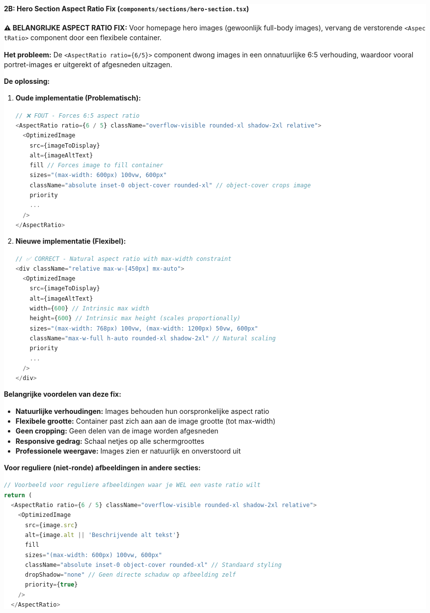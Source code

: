 #### 2B: Hero Section Aspect Ratio Fix (`components/sections/hero-section.tsx`)

**⚠️ BELANGRIJKE ASPECT RATIO FIX:** Voor homepage hero images (gewoonlijk full-body images), vervang de verstorende `<AspectRatio>` component door een flexibele container.

**Het probleem:** De `<AspectRatio ratio={6/5}>` component dwong images in een onnatuurlijke 6:5 verhouding, waardoor vooral portret-images er uitgerekt of afgesneden uitzagen.

**De oplossing:**

1.  **Oude implementatie (Problematisch):**
    ```typescript
    // ❌ FOUT - Forces 6:5 aspect ratio
    <AspectRatio ratio={6 / 5} className="overflow-visible rounded-xl shadow-2xl relative">
      <OptimizedImage
        src={imageToDisplay}
        alt={imageAltText}
        fill // Forces image to fill container
        sizes="(max-width: 600px) 100vw, 600px"
        className="absolute inset-0 object-cover rounded-xl" // object-cover crops image
        priority
        ...
      />
    </AspectRatio>
    ```

2.  **Nieuwe implementatie (Flexibel):**
    ```typescript
    // ✅ CORRECT - Natural aspect ratio with max-width constraint
    <div className="relative max-w-[450px] mx-auto">
      <OptimizedImage
        src={imageToDisplay}
        alt={imageAltText}
        width={600} // Intrinsic max width
        height={600} // Intrinsic max height (scales proportionally)
        sizes="(max-width: 768px) 100vw, (max-width: 1200px) 50vw, 600px"
        className="max-w-full h-auto rounded-xl shadow-2xl" // Natural scaling
        priority
        ...
      />
    </div>
    ```

**Belangrijke voordelen van deze fix:**
- **Natuurlijke verhoudingen:** Images behouden hun oorspronkelijke aspect ratio
- **Flexibele grootte:** Container past zich aan aan de image grootte (tot max-width)  
- **Geen cropping:** Geen delen van de image worden afgesneden
- **Responsive gedrag:** Schaal netjes op alle schermgroottes
- **Professionele weergave:** Images zien er natuurlijk en onverstoord uit

**Voor reguliere (niet-ronde) afbeeldingen in andere secties:**
```typescript
// Voorbeeld voor reguliere afbeeldingen waar je WEL een vaste ratio wilt
return (
  <AspectRatio ratio={6 / 5} className="overflow-visible rounded-xl shadow-2xl relative">
    <OptimizedImage
      src={image.src}
      alt={image.alt || 'Beschrijvende alt tekst'}
      fill
      sizes="(max-width: 600px) 100vw, 600px"
      className="absolute inset-0 object-cover rounded-xl" // Standaard styling
      dropShadow="none" // Geen directe schaduw op afbeelding zelf
      priority={true}
    />
  </AspectRatio>
```